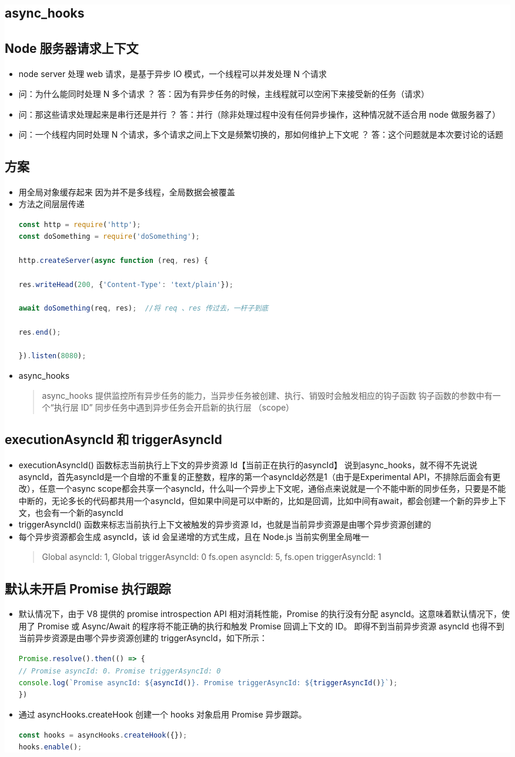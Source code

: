 ## async_hooks
## Node 服务器请求上下文
 - node server 处理 web 请求，是基于异步 IO 模式，一个线程可以并发处理 N 个请求 ​

 - 问：为什么能同时处理 N 多个请求 ？ 答：因为有异步任务的时候，主线程就可以空闲下来接受新的任务（请求）

 - 问：那这些请求处理起来是串行还是并行 ？ 答：并行（除非处理过程中没有任何异步操作，这种情况就不适合用 node 做服务器了）

 - 问：一个线程内同时处理 N 个请求，多个请求之间上下文是频繁切换的，那如何维护上下文呢 ？ 答：这个问题就是本次要讨论的话题 ​

## 方案
 - 用全局对象缓存起来
    因为并不是多线程，全局数据会被覆盖
 - 方法之间层层传递
    ```js
    const http = require('http');
    const doSomething = require('doSomething');

    http.createServer(async function (req, res) {

    res.writeHead(200, {'Content-Type': 'text/plain'});

    await doSomething(req, res);  //将 req 、res 传过去，一杆子到底

    res.end();

    }).listen(8080);
    ```
 - async_hooks
    > async_hooks 提供监控所有异步任务的能力，当异步任务被创建、执行、销毁时会触发相应的钩子函数
    > 钩子函数的参数中有一个“执行层 ID”
    > 同步任务中遇到异步任务会开启新的执行层 （scope）

## executionAsyncId 和 triggerAsyncId
 - executionAsyncId() 函数标志当前执行上下文的异步资源 Id【当前正在执行的asyncId】
    说到async_hooks，就不得不先说说asyncId，首先asyncId是一个自增的不重复的正整数，程序的第一个asyncId必然是1（由于是Experimental API，不排除后面会有更改），任意一个async scope都会共享一个asyncId，什么叫一个异步上下文呢，通俗点来说就是一个不能中断的同步任务，只要是不能中断的，无论多长的代码都共用一个asyncId，但如果中间是可以中断的，比如是回调，比如中间有await，都会创建一个新的异步上下文，也会有一个新的asyncId
 - triggerAsyncId() 函数来标志当前执行上下文被触发的异步资源 Id，也就是当前异步资源是由哪个异步资源创建的
 - 每个异步资源都会生成 asyncId，该 id 会呈递增的方式生成，且在 Node.js 当前实例里全局唯一
    > Global asyncId: 1, Global triggerAsyncId: 0
    > fs.open asyncId: 5, fs.open triggerAsyncId: 1

## 默认未开启 Promise 执行跟踪
 - 默认情况下，由于 V8 提供的 promise introspection API 相对消耗性能，Promise 的执行没有分配 asyncId。这意味着默认情况下，使用了 Promise 或 Async/Await 的程序将不能正确的执行和触发 Promise 回调上下文的 ID。 即得不到当前异步资源 asyncId 也得不到当前异步资源是由哪个异步资源创建的 triggerAsyncId，如下所示：
    ```js
    Promise.resolve().then(() => {
    // Promise asyncId: 0. Promise triggerAsyncId: 0
    console.log(`Promise asyncId: ${asyncId()}. Promise triggerAsyncId: ${triggerAsyncId()}`);
    })
    ```
 - 通过 asyncHooks.createHook 创建一个 hooks 对象启用 Promise 异步跟踪。
    ```js
    const hooks = asyncHooks.createHook({});
    hooks.enable();
